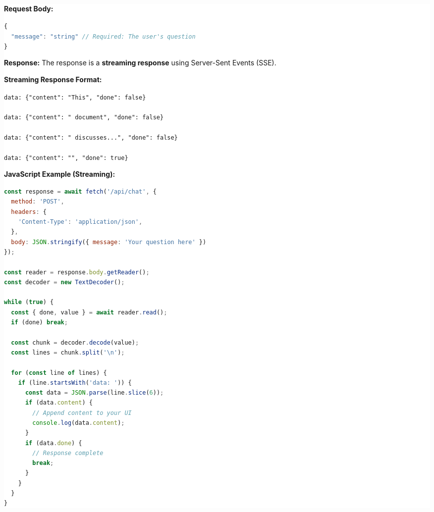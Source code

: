 **Request Body:**
```javascript
{
  "message": "string" // Required: The user's question
}
```

**Response:**
The response is a **streaming response** using Server-Sent Events (SSE).

**Streaming Response Format:**
```
data: {"content": "This", "done": false}

data: {"content": " document", "done": false}

data: {"content": " discusses...", "done": false}

data: {"content": "", "done": true}
```

**JavaScript Example (Streaming):**
```javascript
const response = await fetch('/api/chat', {
  method: 'POST',
  headers: {
    'Content-Type': 'application/json',
  },
  body: JSON.stringify({ message: 'Your question here' })
});

const reader = response.body.getReader();
const decoder = new TextDecoder();

while (true) {
  const { done, value } = await reader.read();
  if (done) break;
  
  const chunk = decoder.decode(value);
  const lines = chunk.split('\n');
  
  for (const line of lines) {
    if (line.startsWith('data: ')) {
      const data = JSON.parse(line.slice(6));
      if (data.content) {
        // Append content to your UI
        console.log(data.content);
      }
      if (data.done) {
        // Response complete
        break;
      }
    }
  }
}
```
